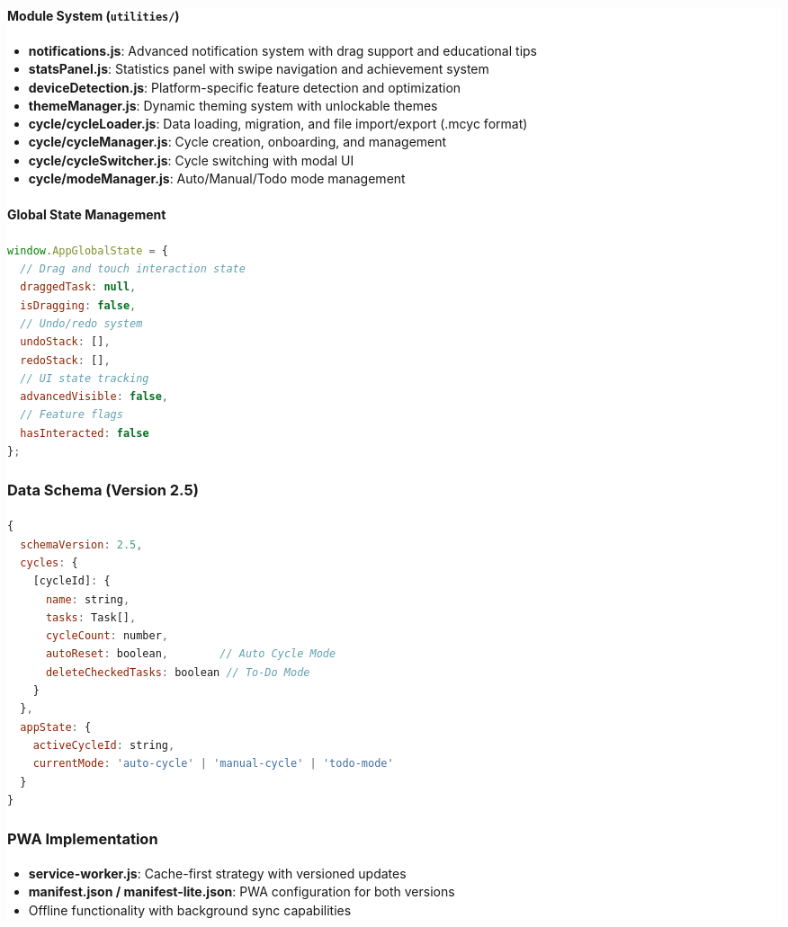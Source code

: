 #### Module System (`utilities/`)
- **notifications.js**: Advanced notification system with drag support and educational tips
- **statsPanel.js**: Statistics panel with swipe navigation and achievement system
- **deviceDetection.js**: Platform-specific feature detection and optimization
- **themeManager.js**: Dynamic theming system with unlockable themes
- **cycle/cycleLoader.js**: Data loading, migration, and file import/export (.mcyc format)
- **cycle/cycleManager.js**: Cycle creation, onboarding, and management
- **cycle/cycleSwitcher.js**: Cycle switching with modal UI
- **cycle/modeManager.js**: Auto/Manual/Todo mode management

#### Global State Management
```javascript
window.AppGlobalState = {
  // Drag and touch interaction state
  draggedTask: null,
  isDragging: false,
  // Undo/redo system
  undoStack: [],
  redoStack: [],
  // UI state tracking
  advancedVisible: false,
  // Feature flags
  hasInteracted: false
};
```

### Data Schema (Version 2.5)
```javascript
{
  schemaVersion: 2.5,
  cycles: {
    [cycleId]: {
      name: string,
      tasks: Task[],
      cycleCount: number,
      autoReset: boolean,        // Auto Cycle Mode
      deleteCheckedTasks: boolean // To-Do Mode
    }
  },
  appState: {
    activeCycleId: string,
    currentMode: 'auto-cycle' | 'manual-cycle' | 'todo-mode'
  }
}
```

### PWA Implementation
- **service-worker.js**: Cache-first strategy with versioned updates
- **manifest.json / manifest-lite.json**: PWA configuration for both versions
- Offline functionality with background sync capabilities
